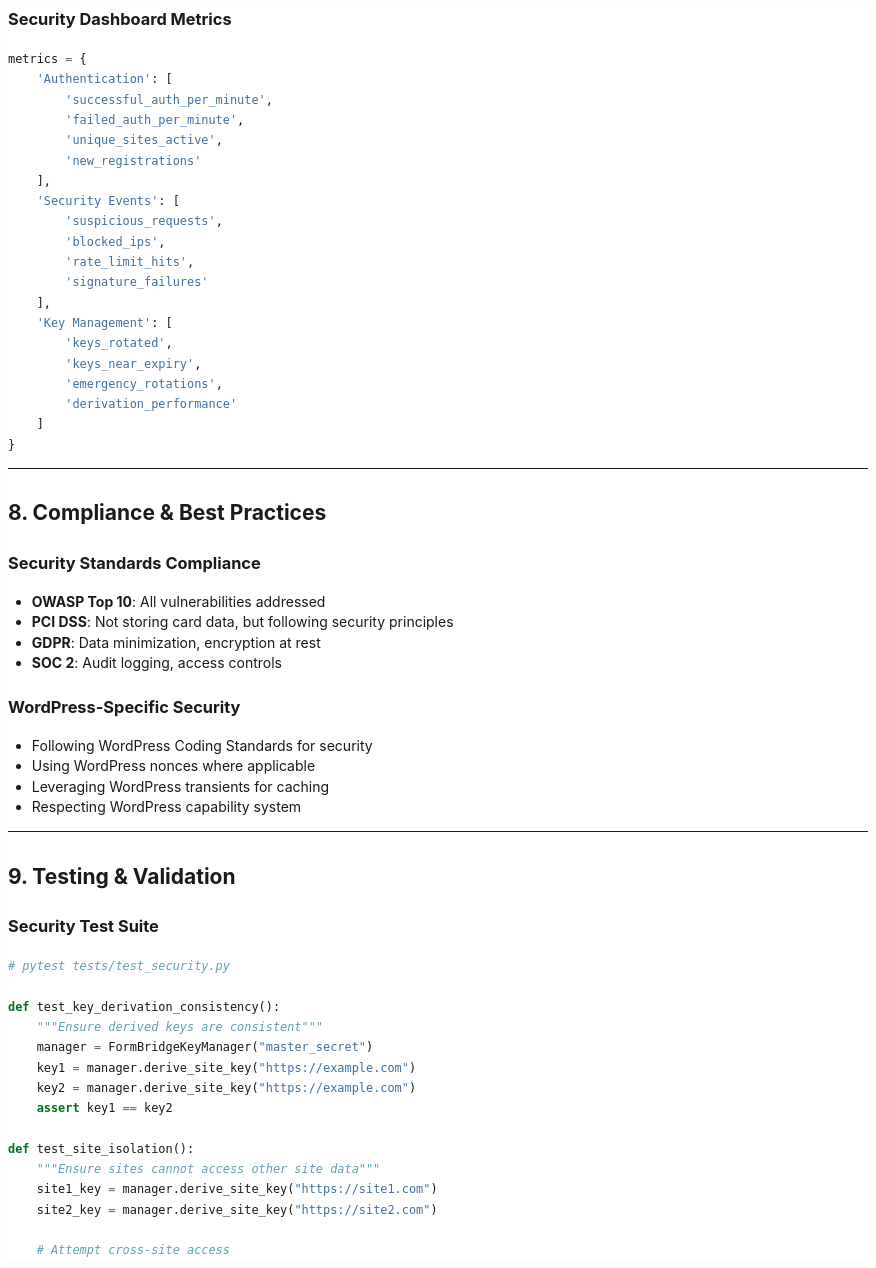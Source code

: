 ### Security Dashboard Metrics

```python
metrics = {
    'Authentication': [
        'successful_auth_per_minute',
        'failed_auth_per_minute',
        'unique_sites_active',
        'new_registrations'
    ],
    'Security Events': [
        'suspicious_requests',
        'blocked_ips',
        'rate_limit_hits',
        'signature_failures'
    ],
    'Key Management': [
        'keys_rotated',
        'keys_near_expiry',
        'emergency_rotations',
        'derivation_performance'
    ]
}
```

---

## 8. Compliance & Best Practices

### Security Standards Compliance
- **OWASP Top 10**: All vulnerabilities addressed
- **PCI DSS**: Not storing card data, but following security principles
- **GDPR**: Data minimization, encryption at rest
- **SOC 2**: Audit logging, access controls

### WordPress-Specific Security
- Following WordPress Coding Standards for security
- Using WordPress nonces where applicable
- Leveraging WordPress transients for caching
- Respecting WordPress capability system

---

## 9. Testing & Validation

### Security Test Suite

```python
# pytest tests/test_security.py

def test_key_derivation_consistency():
    """Ensure derived keys are consistent"""
    manager = FormBridgeKeyManager("master_secret")
    key1 = manager.derive_site_key("https://example.com")
    key2 = manager.derive_site_key("https://example.com")
    assert key1 == key2

def test_site_isolation():
    """Ensure sites cannot access other site data"""
    site1_key = manager.derive_site_key("https://site1.com")
    site2_key = manager.derive_site_key("https://site2.com")
    
    # Attempt cross-site access
```